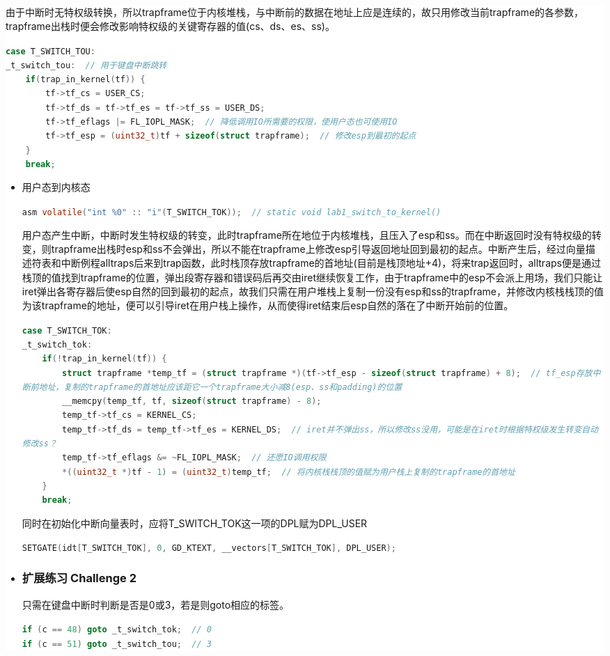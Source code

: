   由于中断时无特权级转换，所以trapframe位于内核堆栈，与中断前的数据在地址上应是连续的，故只用修改当前trapframe的各参数，trapframe出栈时便会修改影响特权级的关键寄存器的值(cs、ds、es、ss)。

  ```c
  case T_SWITCH_TOU:
  _t_switch_tou:  // 用于键盘中断跳转
      if(trap_in_kernel(tf)) {
          tf->tf_cs = USER_CS;
          tf->tf_ds = tf->tf_es = tf->tf_ss = USER_DS;
          tf->tf_eflags |= FL_IOPL_MASK;  // 降低调用IO所需要的权限，使用户态也可使用IO
          tf->tf_esp = (uint32_t)tf + sizeof(struct trapframe);  // 修改esp到最初的起点
      }
      break;
  ```

- 用户态到内核态

  ```c
  asm volatile("int %0" :: "i"(T_SWITCH_TOK));  // static void lab1_switch_to_kernel()
  ```

  用户态产生中断，中断时发生特权级的转变，此时trapframe所在地位于内核堆栈，且压入了esp和ss。而在中断返回时没有特权级的转变，则trapframe出栈时esp和ss不会弹出，所以不能在trapframe上修改esp引导返回地址回到最初的起点。中断产生后，经过向量描述符表和中断例程alltraps后来到trap函数，此时栈顶存放trapframe的首地址(目前是栈顶地址+4)，将来trap返回时，alltraps便是通过栈顶的值找到trapframe的位置，弹出段寄存器和错误码后再交由iret继续恢复工作，由于trapframe中的esp不会派上用场，我们只能让iret弹出各寄存器后使esp自然的回到最初的起点，故我们只需在用户堆栈上复制一份没有esp和ss的trapframe，并修改内核栈栈顶的值为该trapframe的地址，便可以引导iret在用户栈上操作，从而使得iret结束后esp自然的落在了中断开始前的位置。

  ```c
  case T_SWITCH_TOK:
  _t_switch_tok:
      if(!trap_in_kernel(tf)) {
          struct trapframe *temp_tf = (struct trapframe *)(tf->tf_esp - sizeof(struct trapframe) + 8);  // tf_esp存放中断前地址，复制的trapframe的首地址应该距它一个trapframe大小减8(esp、ss和padding)的位置
          __memcpy(temp_tf, tf, sizeof(struct trapframe) - 8);
          temp_tf->tf_cs = KERNEL_CS;
          temp_tf->tf_ds = temp_tf->tf_es = KERNEL_DS;  // iret并不弹出ss，所以修改ss没用，可能是在iret时根据特权级发生转变自动修改ss？
          temp_tf->tf_eflags &= ~FL_IOPL_MASK;  // 还愿IO调用权限
          *((uint32_t *)tf - 1) = (uint32_t)temp_tf;  // 将内核栈栈顶的值赋为用户栈上复制的trapframe的首地址
      }
      break;
  ```

  同时在初始化中断向量表时，应将T_SWITCH_TOK这一项的DPL赋为DPL_USER

  ```c
  SETGATE(idt[T_SWITCH_TOK], 0, GD_KTEXT, __vectors[T_SWITCH_TOK], DPL_USER);
  ```

- ### 扩展练习 Challenge 2

  只需在键盘中断时判断是否是0或3，若是则goto相应的标签。

  ```c
  if (c == 48) goto _t_switch_tok;  // 0
  if (c == 51) goto _t_switch_tou;  // 3
  ```

  